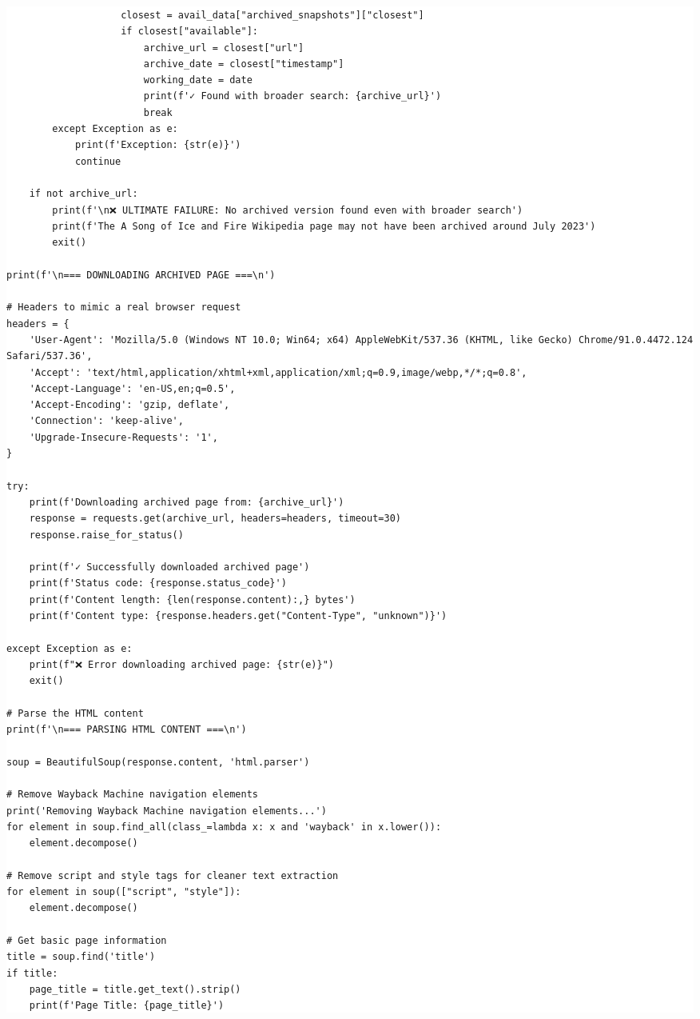 ```
                    closest = avail_data["archived_snapshots"]["closest"]
                    if closest["available"]:
                        archive_url = closest["url"]
                        archive_date = closest["timestamp"]
                        working_date = date
                        print(f'✓ Found with broader search: {archive_url}')
                        break
        except Exception as e:
            print(f'Exception: {str(e)}')
            continue
    
    if not archive_url:
        print(f'\n❌ ULTIMATE FAILURE: No archived version found even with broader search')
        print(f'The A Song of Ice and Fire Wikipedia page may not have been archived around July 2023')
        exit()

print(f'\n=== DOWNLOADING ARCHIVED PAGE ===\n')

# Headers to mimic a real browser request
headers = {
    'User-Agent': 'Mozilla/5.0 (Windows NT 10.0; Win64; x64) AppleWebKit/537.36 (KHTML, like Gecko) Chrome/91.0.4472.124 Safari/537.36',
    'Accept': 'text/html,application/xhtml+xml,application/xml;q=0.9,image/webp,*/*;q=0.8',
    'Accept-Language': 'en-US,en;q=0.5',
    'Accept-Encoding': 'gzip, deflate',
    'Connection': 'keep-alive',
    'Upgrade-Insecure-Requests': '1',
}

try:
    print(f'Downloading archived page from: {archive_url}')
    response = requests.get(archive_url, headers=headers, timeout=30)
    response.raise_for_status()
    
    print(f'✓ Successfully downloaded archived page')
    print(f'Status code: {response.status_code}')
    print(f'Content length: {len(response.content):,} bytes')
    print(f'Content type: {response.headers.get("Content-Type", "unknown")}')
    
except Exception as e:
    print(f"❌ Error downloading archived page: {str(e)}")
    exit()

# Parse the HTML content
print(f'\n=== PARSING HTML CONTENT ===\n')

soup = BeautifulSoup(response.content, 'html.parser')

# Remove Wayback Machine navigation elements
print('Removing Wayback Machine navigation elements...')
for element in soup.find_all(class_=lambda x: x and 'wayback' in x.lower()):
    element.decompose()

# Remove script and style tags for cleaner text extraction
for element in soup(["script", "style"]):
    element.decompose()

# Get basic page information
title = soup.find('title')
if title:
    page_title = title.get_text().strip()
    print(f'Page Title: {page_title}')
```